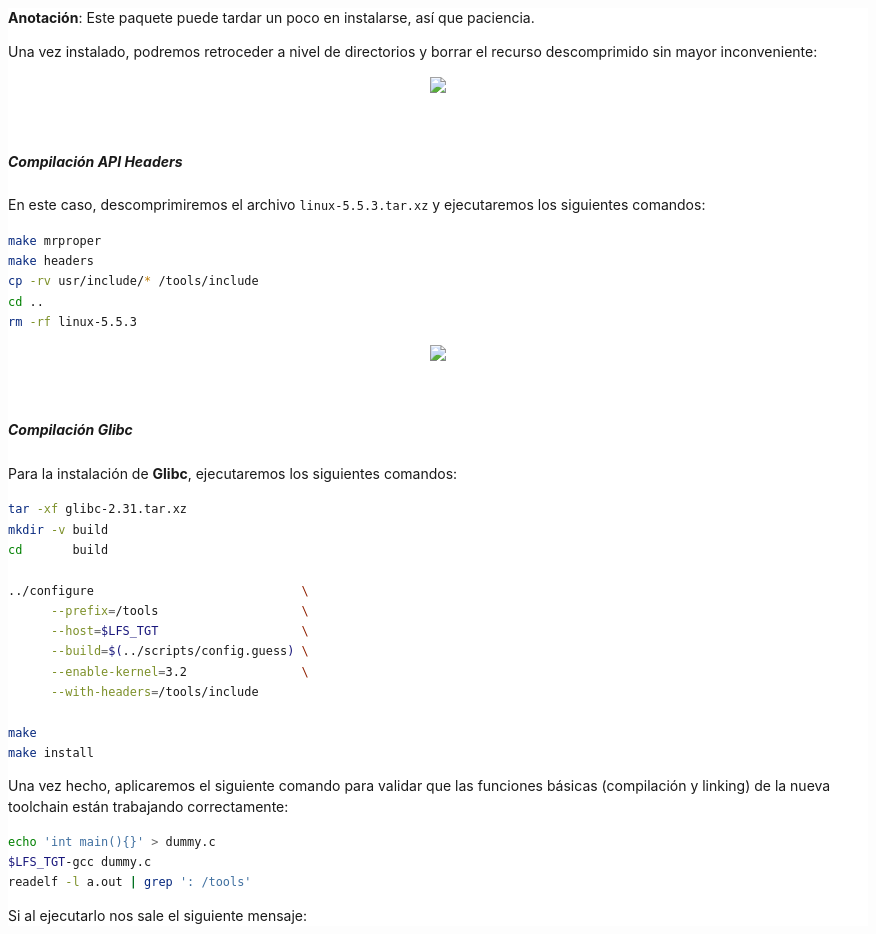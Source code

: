 **Anotación**: Este paquete puede tardar un poco en instalarse, así que paciencia.

Una vez instalado, podremos retroceder a nivel de directorios y borrar el recurso descomprimido sin mayor inconveniente:

<p align="center">
     <img src="https://funkyimg.com/i/3489L.png">
</p><br>

##### Compilación API Headers

En este caso, descomprimiremos el archivo `linux-5.5.3.tar.xz` y ejecutaremos los siguientes comandos:

```bash
make mrproper
make headers
cp -rv usr/include/* /tools/include
cd ..
rm -rf linux-5.5.3
```

<p align="center">
     <img src="https://funkyimg.com/i/348ac.png">
</p><br>

##### Compilación Glibc

Para la instalación de **Glibc**, ejecutaremos los siguientes comandos:

```bash
tar -xf glibc-2.31.tar.xz
mkdir -v build
cd       build

../configure                             \
      --prefix=/tools                    \
      --host=$LFS_TGT                    \
      --build=$(../scripts/config.guess) \
      --enable-kernel=3.2                \
      --with-headers=/tools/include

make
make install
```

Una vez hecho, aplicaremos el siguiente comando para validar que las funciones básicas (compilación y linking) de la nueva toolchain están trabajando correctamente:

```bash
echo 'int main(){}' > dummy.c
$LFS_TGT-gcc dummy.c
readelf -l a.out | grep ': /tools'
```

Si al ejecutarlo nos sale el siguiente mensaje:
